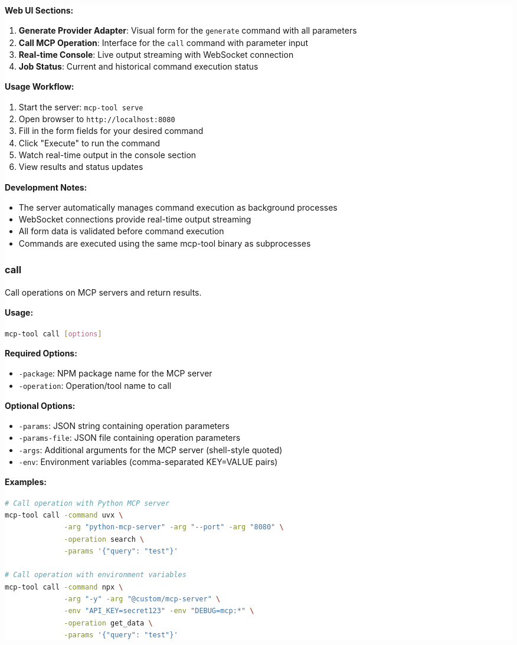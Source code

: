 **Web UI Sections:**
1. **Generate Provider Adapter**: Visual form for the `generate` command with all parameters
2. **Call MCP Operation**: Interface for the `call` command with parameter input
3. **Real-time Console**: Live output streaming with WebSocket connection
4. **Job Status**: Current and historical command execution status

**Usage Workflow:**
1. Start the server: `mcp-tool serve`
2. Open browser to `http://localhost:8080`
3. Fill in the form fields for your desired command
4. Click "Execute" to run the command
5. Watch real-time output in the console section
6. View results and status updates

**Development Notes:**
- The server automatically manages command execution as background processes
- WebSocket connections provide real-time output streaming
- All form data is validated before command execution
- Commands are executed using the same mcp-tool binary as subprocesses

### call

Call operations on MCP servers and return results.

**Usage:**
```bash
mcp-tool call [options]
```

**Required Options:**
- `-package`: NPM package name for the MCP server
- `-operation`: Operation/tool name to call

**Optional Options:**
- `-params`: JSON string containing operation parameters
- `-params-file`: JSON file containing operation parameters
- `-args`: Additional arguments for the MCP server (shell-style quoted)
- `-env`: Environment variables (comma-separated KEY=VALUE pairs)

**Examples:**

```bash
# Call operation with Python MCP server
mcp-tool call -command uvx \
              -arg "python-mcp-server" -arg "--port" -arg "8080" \
              -operation search \
              -params '{"query": "test"}'

# Call operation with environment variables
mcp-tool call -command npx \
              -arg "-y" -arg "@custom/mcp-server" \
              -env "API_KEY=secret123" -env "DEBUG=mcp:*" \
              -operation get_data \
              -params '{"query": "test"}'
```
